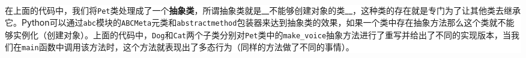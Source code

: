   在上面的代码中，我们将`Pet`类处理成了一个**抽象类**，所谓抽象类就是__不能够创建对象的类__，这种类的存在就是专门为了让其他类去继承它。Python可以通过`abc`模块的`ABCMeta`元类和`abstractmethod`包装器来达到抽象类的效果，如果一个类中存在抽象方法那么这个类就不能够实例化（创建对象）。上面的代码中，`Dog`和`Cat`两个子类分别对`Pet`类中的`make_voice`抽象方法进行了重写并给出了不同的实现版本，当我们在`main`函数中调用该方法时，这个方法就表现出了多态行为（同样的方法做了不同的事情）。



